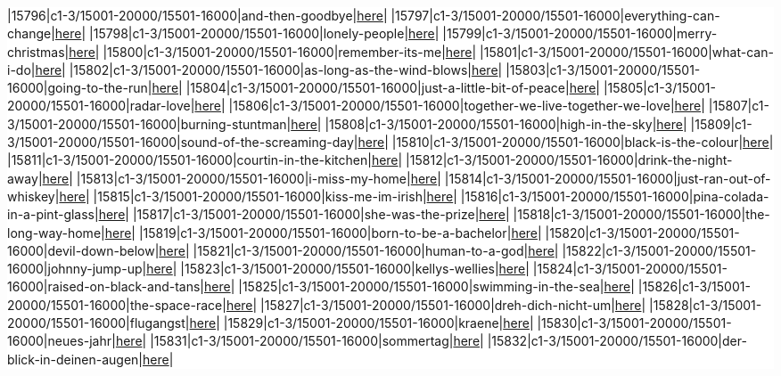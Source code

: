 |15796|c1-3/15001-20000/15501-16000|and-then-goodbye|[here](https://cdn.jsdelivr.net/gh/guitarchord/c1-3/15001-20000/15501-16000/and-then-goodbye.webp)|
|15797|c1-3/15001-20000/15501-16000|everything-can-change|[here](https://cdn.jsdelivr.net/gh/guitarchord/c1-3/15001-20000/15501-16000/everything-can-change.webp)|
|15798|c1-3/15001-20000/15501-16000|lonely-people|[here](https://cdn.jsdelivr.net/gh/guitarchord/c1-3/15001-20000/15501-16000/lonely-people.webp)|
|15799|c1-3/15001-20000/15501-16000|merry-christmas|[here](https://cdn.jsdelivr.net/gh/guitarchord/c1-3/15001-20000/15501-16000/merry-christmas.webp)|
|15800|c1-3/15001-20000/15501-16000|remember-its-me|[here](https://cdn.jsdelivr.net/gh/guitarchord/c1-3/15001-20000/15501-16000/remember-its-me.webp)|
|15801|c1-3/15001-20000/15501-16000|what-can-i-do|[here](https://cdn.jsdelivr.net/gh/guitarchord/c1-3/15001-20000/15501-16000/what-can-i-do.webp)|
|15802|c1-3/15001-20000/15501-16000|as-long-as-the-wind-blows|[here](https://cdn.jsdelivr.net/gh/guitarchord/c1-3/15001-20000/15501-16000/as-long-as-the-wind-blows.webp)|
|15803|c1-3/15001-20000/15501-16000|going-to-the-run|[here](https://cdn.jsdelivr.net/gh/guitarchord/c1-3/15001-20000/15501-16000/going-to-the-run.webp)|
|15804|c1-3/15001-20000/15501-16000|just-a-little-bit-of-peace|[here](https://cdn.jsdelivr.net/gh/guitarchord/c1-3/15001-20000/15501-16000/just-a-little-bit-of-peace.webp)|
|15805|c1-3/15001-20000/15501-16000|radar-love|[here](https://cdn.jsdelivr.net/gh/guitarchord/c1-3/15001-20000/15501-16000/radar-love.webp)|
|15806|c1-3/15001-20000/15501-16000|together-we-live-together-we-love|[here](https://cdn.jsdelivr.net/gh/guitarchord/c1-3/15001-20000/15501-16000/together-we-live-together-we-love.webp)|
|15807|c1-3/15001-20000/15501-16000|burning-stuntman|[here](https://cdn.jsdelivr.net/gh/guitarchord/c1-3/15001-20000/15501-16000/burning-stuntman.webp)|
|15808|c1-3/15001-20000/15501-16000|high-in-the-sky|[here](https://cdn.jsdelivr.net/gh/guitarchord/c1-3/15001-20000/15501-16000/high-in-the-sky.webp)|
|15809|c1-3/15001-20000/15501-16000|sound-of-the-screaming-day|[here](https://cdn.jsdelivr.net/gh/guitarchord/c1-3/15001-20000/15501-16000/sound-of-the-screaming-day.webp)|
|15810|c1-3/15001-20000/15501-16000|black-is-the-colour|[here](https://cdn.jsdelivr.net/gh/guitarchord/c1-3/15001-20000/15501-16000/black-is-the-colour.webp)|
|15811|c1-3/15001-20000/15501-16000|courtin-in-the-kitchen|[here](https://cdn.jsdelivr.net/gh/guitarchord/c1-3/15001-20000/15501-16000/courtin-in-the-kitchen.webp)|
|15812|c1-3/15001-20000/15501-16000|drink-the-night-away|[here](https://cdn.jsdelivr.net/gh/guitarchord/c1-3/15001-20000/15501-16000/drink-the-night-away.webp)|
|15813|c1-3/15001-20000/15501-16000|i-miss-my-home|[here](https://cdn.jsdelivr.net/gh/guitarchord/c1-3/15001-20000/15501-16000/i-miss-my-home.webp)|
|15814|c1-3/15001-20000/15501-16000|just-ran-out-of-whiskey|[here](https://cdn.jsdelivr.net/gh/guitarchord/c1-3/15001-20000/15501-16000/just-ran-out-of-whiskey.webp)|
|15815|c1-3/15001-20000/15501-16000|kiss-me-im-irish|[here](https://cdn.jsdelivr.net/gh/guitarchord/c1-3/15001-20000/15501-16000/kiss-me-im-irish.webp)|
|15816|c1-3/15001-20000/15501-16000|pina-colada-in-a-pint-glass|[here](https://cdn.jsdelivr.net/gh/guitarchord/c1-3/15001-20000/15501-16000/pina-colada-in-a-pint-glass.webp)|
|15817|c1-3/15001-20000/15501-16000|she-was-the-prize|[here](https://cdn.jsdelivr.net/gh/guitarchord/c1-3/15001-20000/15501-16000/she-was-the-prize.webp)|
|15818|c1-3/15001-20000/15501-16000|the-long-way-home|[here](https://cdn.jsdelivr.net/gh/guitarchord/c1-3/15001-20000/15501-16000/the-long-way-home.webp)|
|15819|c1-3/15001-20000/15501-16000|born-to-be-a-bachelor|[here](https://cdn.jsdelivr.net/gh/guitarchord/c1-3/15001-20000/15501-16000/born-to-be-a-bachelor.webp)|
|15820|c1-3/15001-20000/15501-16000|devil-down-below|[here](https://cdn.jsdelivr.net/gh/guitarchord/c1-3/15001-20000/15501-16000/devil-down-below.webp)|
|15821|c1-3/15001-20000/15501-16000|human-to-a-god|[here](https://cdn.jsdelivr.net/gh/guitarchord/c1-3/15001-20000/15501-16000/human-to-a-god.webp)|
|15822|c1-3/15001-20000/15501-16000|johnny-jump-up|[here](https://cdn.jsdelivr.net/gh/guitarchord/c1-3/15001-20000/15501-16000/johnny-jump-up.webp)|
|15823|c1-3/15001-20000/15501-16000|kellys-wellies|[here](https://cdn.jsdelivr.net/gh/guitarchord/c1-3/15001-20000/15501-16000/kellys-wellies.webp)|
|15824|c1-3/15001-20000/15501-16000|raised-on-black-and-tans|[here](https://cdn.jsdelivr.net/gh/guitarchord/c1-3/15001-20000/15501-16000/raised-on-black-and-tans.webp)|
|15825|c1-3/15001-20000/15501-16000|swimming-in-the-sea|[here](https://cdn.jsdelivr.net/gh/guitarchord/c1-3/15001-20000/15501-16000/swimming-in-the-sea.webp)|
|15826|c1-3/15001-20000/15501-16000|the-space-race|[here](https://cdn.jsdelivr.net/gh/guitarchord/c1-3/15001-20000/15501-16000/the-space-race.webp)|
|15827|c1-3/15001-20000/15501-16000|dreh-dich-nicht-um|[here](https://cdn.jsdelivr.net/gh/guitarchord/c1-3/15001-20000/15501-16000/dreh-dich-nicht-um.webp)|
|15828|c1-3/15001-20000/15501-16000|flugangst|[here](https://cdn.jsdelivr.net/gh/guitarchord/c1-3/15001-20000/15501-16000/flugangst.webp)|
|15829|c1-3/15001-20000/15501-16000|kraene|[here](https://cdn.jsdelivr.net/gh/guitarchord/c1-3/15001-20000/15501-16000/kraene.webp)|
|15830|c1-3/15001-20000/15501-16000|neues-jahr|[here](https://cdn.jsdelivr.net/gh/guitarchord/c1-3/15001-20000/15501-16000/neues-jahr.webp)|
|15831|c1-3/15001-20000/15501-16000|sommertag|[here](https://cdn.jsdelivr.net/gh/guitarchord/c1-3/15001-20000/15501-16000/sommertag.webp)|
|15832|c1-3/15001-20000/15501-16000|der-blick-in-deinen-augen|[here](https://cdn.jsdelivr.net/gh/guitarchord/c1-3/15001-20000/15501-16000/der-blick-in-deinen-augen.webp)|